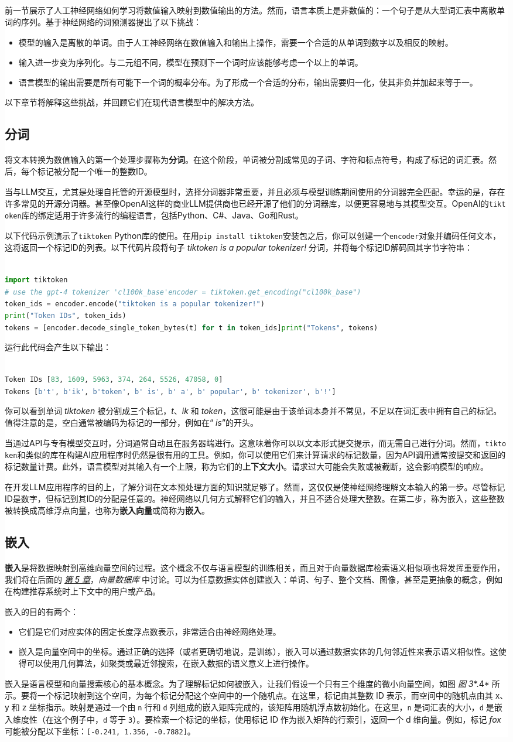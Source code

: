 前一节展示了人工神经网络如何学习将数值输入映射到数值输出的方法。然而，语言本质上是非数值的：一个句子是从大型词汇表中离散单词的序列。基于神经网络的词预测器提出了以下挑战：

+   模型的输入是离散的单词。由于人工神经网络在数值输入和输出上操作，需要一个合适的从单词到数字以及相反的映射。

+   输入进一步变为序列化。与二元组不同，模型在预测下一个词时应该能够考虑一个以上的单词。

+   语言模型的输出需要是所有可能下一个词的概率分布。为了形成一个合适的分布，输出需要归一化，使其非负并加起来等于一。

以下章节将解释这些挑战，并回顾它们在现代语言模型中的解决方法。

## 分词

将文本转换为数值输入的第一个处理步骤称为**分词**。在这个阶段，单词被分割成常见的子词、字符和标点符号，构成了标记的词汇表。然后，每个标记被分配一个唯一的整数ID。

当与LLM交互，尤其是处理自托管的开源模型时，选择分词器非常重要，并且必须与模型训练期间使用的分词器完全匹配。幸运的是，存在许多常见的开源分词器。甚至像OpenAI这样的商业LLM提供商也已经开源了他们的分词器库，以便更容易地与其模型交互。OpenAI的`tiktoken`库的绑定适用于许多流行的编程语言，包括Python、C#、Java、Go和Rust。

以下代码示例演示了`tiktoken` Python库的使用。在用`pip install tiktoken`安装包之后，你可以创建一个`encoder`对象并编码任何文本，这将返回一个标记ID的列表。以下代码片段将句子 *tiktoken is a popular tokenizer!* 分词，并将每个标记ID解码回其字节字符串：

```py

import tiktoken
# use the gpt-4 tokenizer 'cl100k_base'encoder = tiktoken.get_encoding("cl100k_base")
token_ids = encoder.encode("tiktoken is a popular tokenizer!")
print("Token IDs", token_ids)
tokens = [encoder.decode_single_token_bytes(t) for t in token_ids]print("Tokens", tokens)
```

运行此代码会产生以下输出：

```py

Token IDs [83, 1609, 5963, 374, 264, 5526, 47058, 0]
Tokens [b't', b'ik', b'token', b' is', b' a', b' popular', b' tokenizer', b'!']
```

你可以看到单词 *tiktoken* 被分割成三个标记，*t*、*ik* 和 *token*，这很可能是由于该单词本身并不常见，不足以在词汇表中拥有自己的标记。值得注意的是，空白通常被编码为标记的一部分，例如在“ *is*”的开头。

当通过API与专有模型交互时，分词通常自动且在服务器端进行。这意味着你可以以文本形式提交提示，而无需自己进行分词。然而，`tiktoken`和类似的库在构建AI应用程序时仍然是很有用的工具。例如，你可以使用它们来计算请求的标记数量，因为API调用通常按提交和返回的标记数量计费。此外，语言模型对其输入有一个上限，称为它们的**上下文大小**。请求过大可能会失败或被截断，这会影响模型的响应。

在开发LLM应用程序的目的上，了解分词在文本预处理方面的知识就足够了。然而，这仅仅是使神经网络理解文本输入的第一步。尽管标记ID是数字，但标记到其ID的分配是任意的。神经网络以几何方式解释它们的输入，并且不适合处理大整数。在第二步，称为嵌入，这些整数被转换成高维浮点向量，也称为**嵌入向量**或简称为**嵌入**。

## 嵌入

**嵌入**是将数据映射到高维向量空间的过程。这个概念不仅与语言模型的训练相关，而且对于向量数据库检索语义相似项也将发挥重要作用，我们将在后面的 [*第 5 章*](B22495_05.xhtml#_idTextAnchor115)，*向量数据库* 中讨论。可以为任意数据实体创建嵌入：单词、句子、整个文档、图像，甚至是更抽象的概念，例如在构建推荐系统时上下文中的用户或产品。

嵌入的目的有两个：

+   它们是它们对应实体的固定长度浮点数表示，非常适合由神经网络处理。

+   嵌入是向量空间中的坐标。通过正确的选择（或者更确切地说，是训练），嵌入可以通过数据实体的几何邻近性来表示语义相似性。这使得可以使用几何算法，如聚类或最近邻搜索，在嵌入数据的语义意义上进行操作。

嵌入是语言模型和向量搜索核心的基本概念。为了理解标记如何被嵌入，让我们假设一个只有三个维度的微小向量空间，如图 *图 3**.4* 所示。要将一个标记映射到这个空间，为每个标记分配这个空间中的一个随机点。在这里，标记由其整数 ID 表示，而空间中的随机点由其 x、y 和 z 坐标指示。映射是通过一个由 `n` 行和 `d` 列组成的嵌入矩阵完成的，该矩阵用随机浮点数初始化。在这里，`n` 是词汇表的大小，`d` 是嵌入维度性（在这个例子中，`d` 等于 `3`）。要检索一个标记的坐标，使用标记 ID 作为嵌入矩阵的行索引，返回一个 d 维向量。例如，标记 *fox* 可能被分配以下坐标：`[-0.241, 1.356, -0.7882]`。
